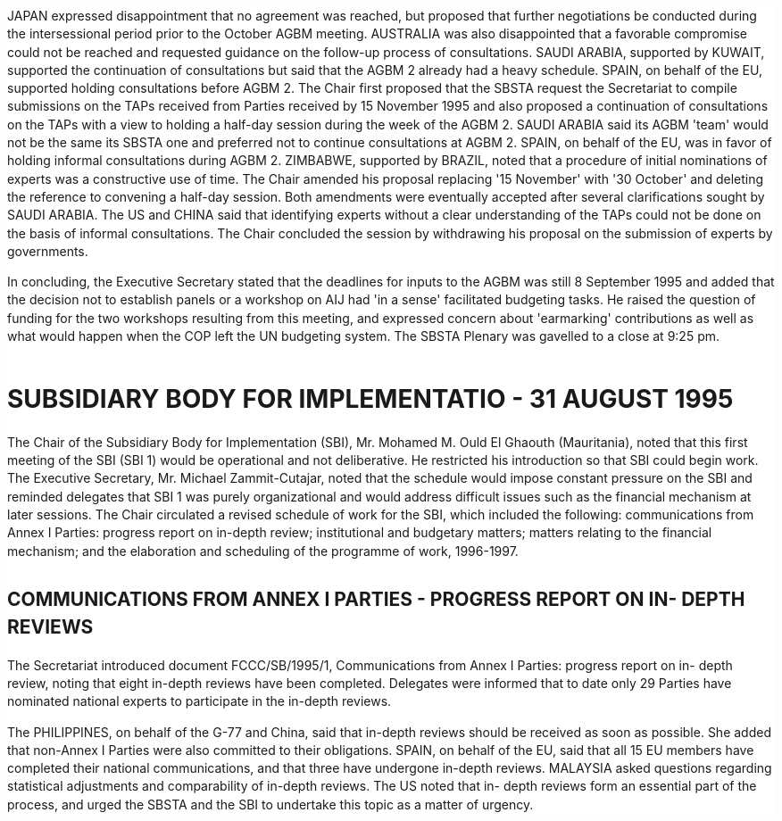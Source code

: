 JAPAN expressed disappointment that no agreement was  reached, but proposed that further negotiations be conducted  during the intersessional period prior to the October AGBM  meeting.  AUSTRALIA was also disappointed that a favorable  compromise could not be reached and requested guidance on  the follow-up process of consultations. SAUDI ARABIA,  supported by KUWAIT, supported the continuation of  consultations but said that the AGBM 2 already had a heavy  schedule. SPAIN, on behalf of the EU, supported holding  consultations before AGBM 2.  The Chair first proposed that  the SBSTA request the Secretariat to compile submissions on  the TAPs received from Parties received by 15 November 1995  and also proposed a continuation of consultations on the  TAPs with a view to holding a half-day session during the  week of the AGBM 2. SAUDI ARABIA said its AGBM 'team' would  not be the same its SBSTA one and preferred not to continue  consultations at AGBM 2. SPAIN, on behalf of the EU, was in  favor of holding informal consultations during AGBM 2.   ZIMBABWE, supported by BRAZIL, noted that a procedure of  initial nominations of experts was a constructive use of  time. The Chair amended his proposal replacing '15 November'  with '30 October' and deleting the reference to convening a  half-day session. Both amendments were eventually accepted  after several clarifications sought by SAUDI ARABIA. The US   and CHINA said that identifying experts without a clear  understanding of the TAPs could not be done on the basis of  informal consultations. The Chair concluded the session by  withdrawing his proposal on the submission of experts by  governments.

In concluding, the Executive Secretary stated that the  deadlines for inputs to the AGBM was still 8 September 1995  and added that the decision not to establish panels or a  workshop on AIJ had 'in a sense' facilitated budgeting  tasks. He raised the question of funding for the two  workshops resulting from this meeting, and expressed concern  about 'earmarking' contributions as well as what would  happen when the COP left the UN budgeting system. The SBSTA  Plenary was gavelled to a close at 9:25 pm.

# SUBSIDIARY BODY FOR IMPLEMENTATIO - 31 AUGUST 1995

The Chair of the Subsidiary Body for Implementation (SBI),  Mr. Mohamed M. Ould El Ghaouth (Mauritania), noted that this  first meeting of the SBI (SBI 1) would be operational and  not deliberative. He restricted his introduction so that SBI  could begin work. The Executive Secretary, Mr. Michael  Zammit-Cutajar, noted that the schedule would impose  constant pressure on the SBI and reminded delegates that SBI  1 was purely organizational and would address difficult  issues such as the financial mechanism at later sessions.  The Chair circulated a revised schedule of work for the SBI,  which included the following: communications from Annex I  Parties: progress report on in-depth review; institutional  and budgetary matters; matters relating to the financial  mechanism; and the elaboration and scheduling of the  programme of work, 1996-1997.

## COMMUNICATIONS FROM ANNEX I PARTIES - PROGRESS REPORT ON IN- DEPTH REVIEWS

The Secretariat introduced document FCCC/SB/1995/1,  Communications from Annex I Parties: progress report on in- depth review, noting that eight in-depth reviews have been  completed. Delegates were informed that to date only 29  Parties have nominated national experts to participate in  the in-depth reviews.

The PHILIPPINES, on behalf of the G-77 and China, said that  in-depth reviews should be received as soon as possible. She  added that non-Annex I Parties were also committed to their  obligations. SPAIN, on behalf of the EU, said that all 15 EU  members have completed their national communications, and  that three have undergone in-depth reviews. MALAYSIA asked  questions regarding statistical adjustments and  comparability of in-depth reviews. The US noted that in- depth reviews form an essential part of the process, and  urged the SBSTA and the SBI to undertake this topic as a  matter of urgency.
